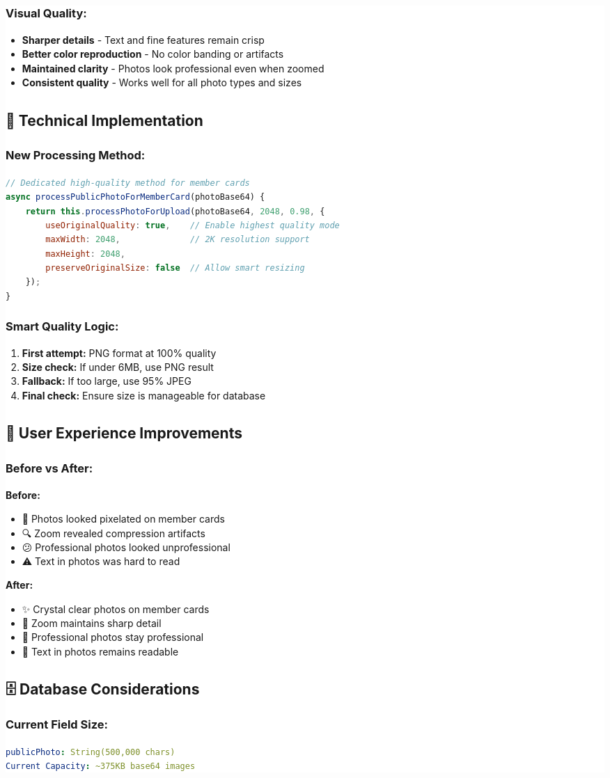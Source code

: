 ### **Visual Quality:**
- **Sharper details** - Text and fine features remain crisp
- **Better color reproduction** - No color banding or artifacts
- **Maintained clarity** - Photos look professional even when zoomed
- **Consistent quality** - Works well for all photo types and sizes

## 🎯 Technical Implementation

### **New Processing Method:**
```javascript
// Dedicated high-quality method for member cards
async processPublicPhotoForMemberCard(photoBase64) {
    return this.processPhotoForUpload(photoBase64, 2048, 0.98, {
        useOriginalQuality: true,    // Enable highest quality mode
        maxWidth: 2048,              // 2K resolution support
        maxHeight: 2048,
        preserveOriginalSize: false  // Allow smart resizing
    });
}
```

### **Smart Quality Logic:**
1. **First attempt:** PNG format at 100% quality
2. **Size check:** If under 6MB, use PNG result
3. **Fallback:** If too large, use 95% JPEG
4. **Final check:** Ensure size is manageable for database

## 📱 User Experience Improvements

### **Before vs After:**

**Before:**
- 📱 Photos looked pixelated on member cards
- 🔍 Zoom revealed compression artifacts
- 😕 Professional photos looked unprofessional
- ⚠️ Text in photos was hard to read

**After:**
- ✨ Crystal clear photos on member cards
- 🔎 Zoom maintains sharp detail
- 💼 Professional photos stay professional
- 📖 Text in photos remains readable

## 🗄️ Database Considerations

### **Current Field Size:**
```yaml
publicPhoto: String(500,000 chars)
Current Capacity: ~375KB base64 images
```
